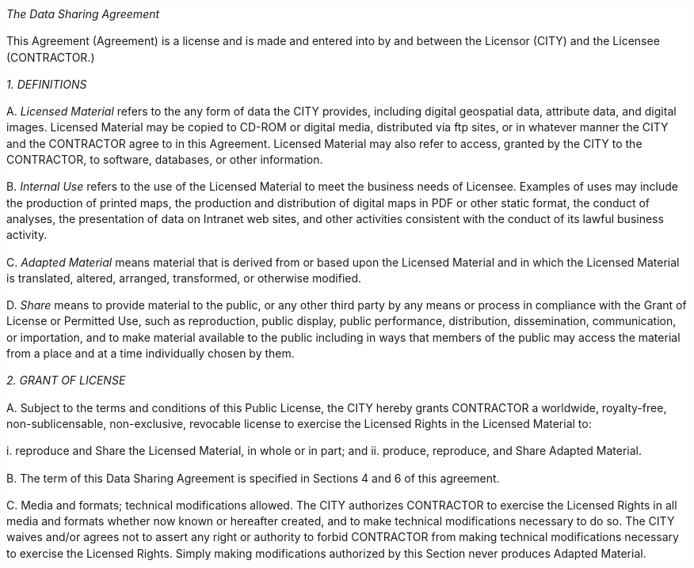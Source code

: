 *The Data Sharing Agreement*

This Agreement (Agreement) is a license and is made and entered into by
and between the Licensor (CITY) and the Licensee (CONTRACTOR.)

*1.  DEFINITIONS*

A.  *Licensed Material* refers to the any form of data the CITY
provides, including digital geospatial data, attribute data, and digital
images. Licensed Material may be copied to CD-ROM or digital media,
distributed via ftp sites, or in whatever manner the CITY and the
CONTRACTOR agree to in this Agreement. Licensed Material may also refer
to access, granted by the CITY to the CONTRACTOR, to software,
databases, or other information.

B.  *Internal Use* refers to the use of the Licensed Material to meet
the business needs of Licensee. Examples of uses may include the
production of printed maps, the production and distribution of digital
maps in PDF or other static format, the conduct of analyses, the
presentation of data on Intranet web sites, and other activities
consistent with the conduct of its lawful business activity.

C.  *Adapted Material* means material that is derived from or based upon
the Licensed Material and in which the Licensed Material is translated,
altered, arranged, transformed, or otherwise modified.

D.  *Share* means to provide material to the public, or any other third
party by any means or process in compliance with the Grant of License or
Permitted Use, such as reproduction, public display, public performance,
distribution, dissemination, communication, or importation, and to make
material available to the public including in ways that members of the
public may access the material from a place and at a time individually
chosen by them.

*2.  GRANT OF LICENSE*

A.  Subject to the terms and conditions of this Public License, the CITY
hereby grants CONTRACTOR a worldwide, royalty-free, non-sublicensable,
non-exclusive, revocable license to exercise the Licensed Rights in the
Licensed Material to:

i.  reproduce and Share the Licensed Material, in whole or in part; and
ii.  produce, reproduce, and Share Adapted Material.

B.  The term of this Data Sharing Agreement is specified in Sections 4
and 6 of this agreement.

C.  Media and formats; technical modifications allowed. The CITY
authorizes CONTRACTOR to exercise the Licensed Rights in all media and
formats whether now known or hereafter created, and to make technical
modifications necessary to do so. The CITY waives and/or agrees not to
assert any right or authority to forbid CONTRACTOR from making technical
modifications necessary to exercise the Licensed Rights. Simply making
modifications authorized by this Section never produces Adapted
Material.
